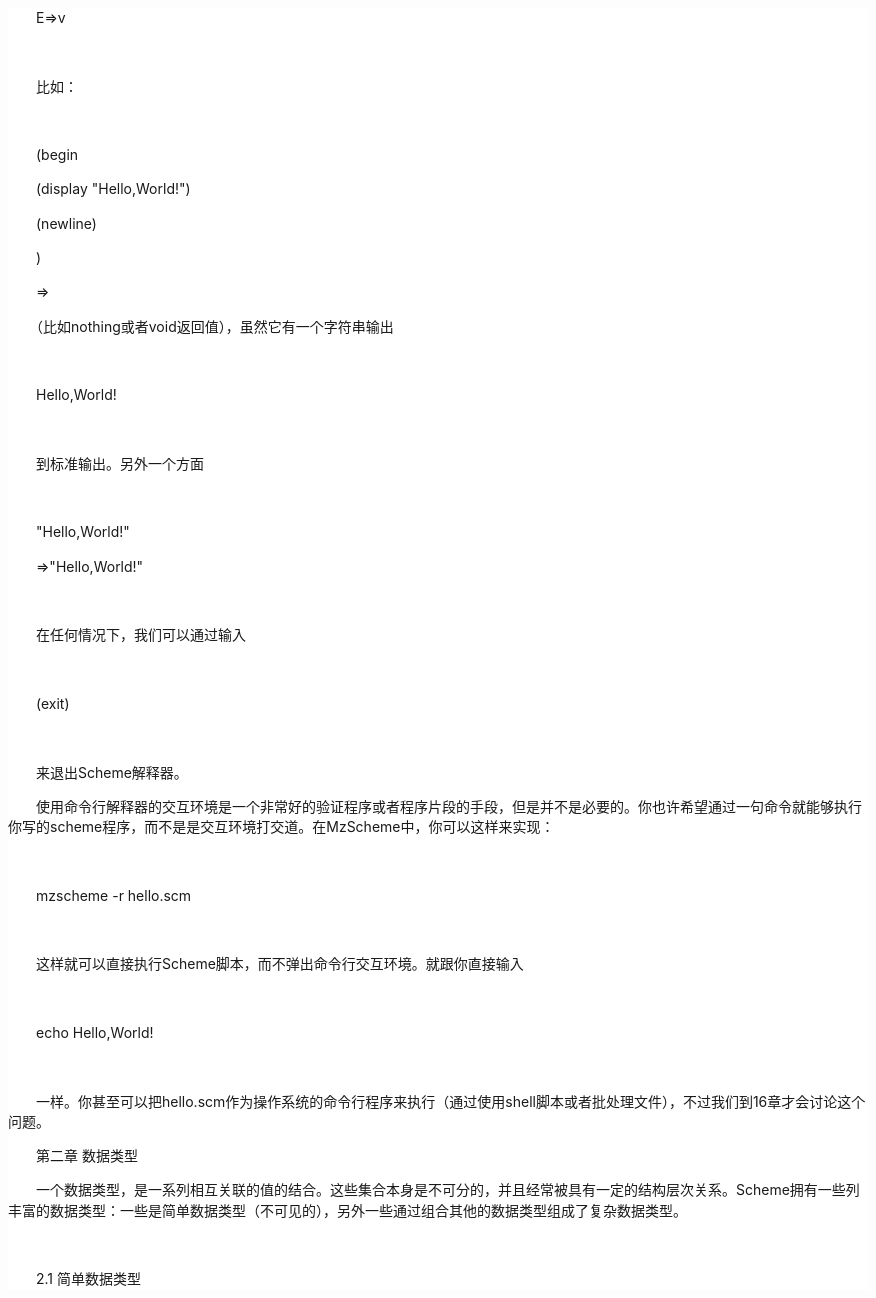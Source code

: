 　　E=&gt;v 

　　 

　　比如： 

　　 

　　\(begin 

　　\(display "Hello,World!"\) 

　　\(newline\) 

　　\) 

　　=&gt; 

　　（比如nothing或者void返回值），虽然它有一个字符串输出 

　　 

　　Hello,World! 

　　 

　　到标准输出。另外一个方面 

　　 

　　"Hello,World!" 

　　=&gt;"Hello,World!" 

　　 

　　在任何情况下，我们可以通过输入 

　　 

　　\(exit\) 

　　 

　　来退出Scheme解释器。 

　　使用命令行解释器的交互环境是一个非常好的验证程序或者程序片段的手段，但是并不是必要的。你也许希望通过一句命令就能够执行你写的scheme程序，而不是是交互环境打交道。在MzScheme中，你可以这样来实现： 

　　 

　　mzscheme -r hello.scm 

　　 

　　这样就可以直接执行Scheme脚本，而不弹出命令行交互环境。就跟你直接输入 

　　 

　　echo Hello,World! 

　　 

　　一样。你甚至可以把hello.scm作为操作系统的命令行程序来执行（通过使用shell脚本或者批处理文件），不过我们到16章才会讨论这个问题。 

　　第二章 数据类型 

　　一个数据类型，是一系列相互关联的值的结合。这些集合本身是不可分的，并且经常被具有一定的结构层次关系。Scheme拥有一些列丰富的数据类型：一些是简单数据类型（不可见的），另外一些通过组合其他的数据类型组成了复杂数据类型。 

　　 

　　2.1 简单数据类型 
